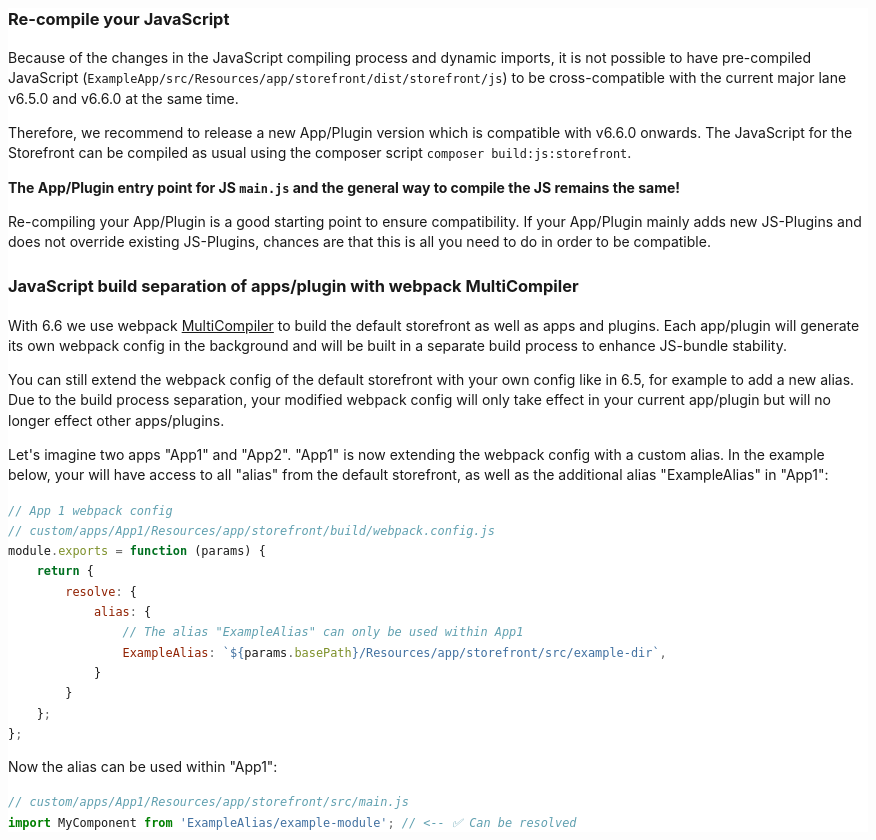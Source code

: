 ### Re-compile your JavaScript

Because of the changes in the JavaScript compiling process and dynamic imports, it is not possible to have pre-compiled JavaScript (`ExampleApp/src/Resources/app/storefront/dist/storefront/js`)
to be cross-compatible with the current major lane v6.5.0 and v6.6.0 at the same time.

Therefore, we recommend to release a new App/Plugin version which is compatible with v6.6.0 onwards.
The JavaScript for the Storefront can be compiled as usual using the composer script `composer build:js:storefront`.

**The App/Plugin entry point for JS `main.js` and the general way to compile the JS remains the same!**

Re-compiling your App/Plugin is a good starting point to ensure compatibility.
If your App/Plugin mainly adds new JS-Plugins and does not override existing JS-Plugins, chances are that this is all you need to do in order to be compatible.

### JavaScript build separation of apps/plugin with webpack MultiCompiler

With 6.6 we use webpack [MultiCompiler](https://webpack.js.org/api/node/#multicompiler) to build the default storefront as well as apps and plugins.
Each app/plugin will generate its own webpack config in the background and will be built in a separate build process to enhance JS-bundle stability.

You can still extend the webpack config of the default storefront with your own config like in 6.5, for example to add a new alias.
Due to the build process separation, your modified webpack config will only take effect in your current app/plugin but will no longer effect other apps/plugins.

Let's imagine two apps "App1" and "App2". "App1" is now extending the webpack config with a custom alias. 
In the example below, your will have access to all "alias" from the default storefront, as well as the additional alias "ExampleAlias" in "App1":

```js
// App 1 webpack config
// custom/apps/App1/Resources/app/storefront/build/webpack.config.js
module.exports = function (params) {
    return {
        resolve: {
            alias: {
                // The alias "ExampleAlias" can only be used within App1
                ExampleAlias: `${params.basePath}/Resources/app/storefront/src/example-dir`,
            }
        }
    };
};
```

Now the alias can be used within "App1":
```js
// custom/apps/App1/Resources/app/storefront/src/main.js
import MyComponent from 'ExampleAlias/example-module'; // <-- ✅ Can be resolved
```
